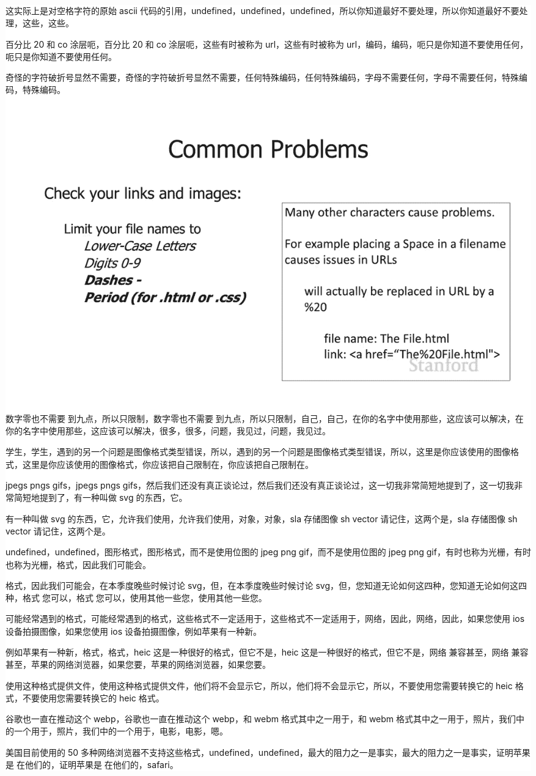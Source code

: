 这实际上是对空格字符的原始 ascii 代码的引用，undefined，undefined，undefined，所以你知道最好不要处理，所以你知道最好不要处理，这些，这些。

百分比 20 和 co 涂层呃，百分比 20 和 co 涂层呃，这些有时被称为 url，这些有时被称为 url，编码，编码，呃只是你知道不要使用任何，呃只是你知道不要使用任何。

奇怪的字符破折号显然不需要，奇怪的字符破折号显然不需要，任何特殊编码，任何特殊编码，字母不需要任何，字母不需要任何，特殊编码，特殊编码。



![](img/3799fc4116305cfe6f7dd5dfb91cfb10_34.png)

数字零也不需要 到九点，所以只限制，数字零也不需要 到九点，所以只限制，自己，自己，在你的名字中使用那些，这应该可以解决，在你的名字中使用那些，这应该可以解决，很多，很多，问题，我见过，问题，我见过。

学生，学生，遇到的另一个问题是图像格式类型错误，所以，遇到的另一个问题是图像格式类型错误，所以，这里是你应该使用的图像格式，这里是你应该使用的图像格式，你应该把自己限制在，你应该把自己限制在。

jpegs pngs gifs，jpegs pngs gifs，然后我们还没有真正谈论过，然后我们还没有真正谈论过，这一切我非常简短地提到了，这一切我非常简短地提到了，有一种叫做 svg 的东西，它。

有一种叫做 svg 的东西，它，允许我们使用，允许我们使用，对象，对象，sla 存储图像 sh vector 请记住，这两个是，sla 存储图像 sh vector 请记住，这两个是。

undefined，undefined，图形格式，图形格式，而不是使用位图的 jpeg png gif，而不是使用位图的 jpeg png gif，有时也称为光栅，有时也称为光栅，格式，因此我们可能会。

格式，因此我们可能会，在本季度晚些时候讨论 svg，但，在本季度晚些时候讨论 svg，但，您知道无论如何这四种，您知道无论如何这四种，格式 您可以，格式 您可以，使用其他一些您，使用其他一些您。

可能经常遇到的格式，可能经常遇到的格式，这些格式不一定适用于，这些格式不一定适用于，网络，因此，网络，因此，如果您使用 ios 设备拍摄图像，如果您使用 ios 设备拍摄图像，例如苹果有一种新。

例如苹果有一种新，格式，格式，heic 这是一种很好的格式，但它不是，heic 这是一种很好的格式，但它不是，网络 兼容甚至，网络 兼容甚至，苹果的网络浏览器，如果您要，苹果的网络浏览器，如果您要。

使用这种格式提供文件，使用这种格式提供文件，他们将不会显示它，所以，他们将不会显示它，所以，不要使用您需要转换它的 heic 格式，不要使用您需要转换它的 heic 格式。

谷歌也一直在推动这个 webp，谷歌也一直在推动这个 webp，和 webm 格式其中之一用于，和 webm 格式其中之一用于，照片，我们中的一个用于，照片，我们中的一个用于，电影，电影，嗯。

美国目前使用的 50 多种网络浏览器不支持这些格式，undefined，undefined，最大的阻力之一是事实，最大的阻力之一是事实，证明苹果是 在他们的，证明苹果是 在他们的，safari。
